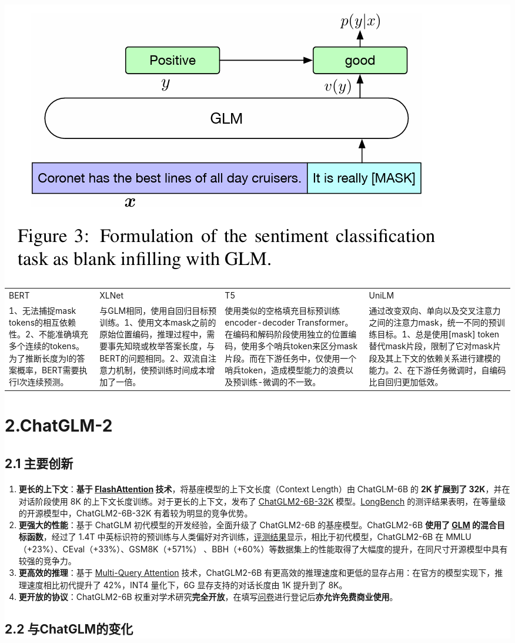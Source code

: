 ![](image/image_b4unG91jey.png)

|                                                                           |                                                                                                |                                                                                                                              |                                                                                                                        |
| ------------------------------------------------------------------------- | ---------------------------------------------------------------------------------------------- | ---------------------------------------------------------------------------------------------------------------------------- | ---------------------------------------------------------------------------------------------------------------------- |
| BERT                                                                      | XLNet                                                                                          | T5                                                                                                                           | UniLM                                                                                                                  |
| 1、无法捕捉mask tokens的相互依赖性。2、不能准确填充多个连续的tokens。为了推断长度为l的答案概率，BERT需要执行l次连续预测。 | 与GLM相同，使用自回归目标预训练。1、使用文本mask之前的原始位置编码，推理过程中，需要事先知晓或枚举答案长度，与BERT的问题相同。2、双流自注意力机制，使预训练时间成本增加了一倍。 | 使用类似的空格填充目标预训练encoder-decoder Transformer。在编码和解码阶段使用独立的位置编码，使用多个哨兵token来区分mask片段。而在下游任务中，仅使用一个哨兵token，造成模型能力的浪费以及预训练-微调的不一致。 | 通过改变双向、单向以及交叉注意力之间的注意力mask，统一不同的预训练目标。1、总是使用\[mask] token替代mask片段，限制了它对mask片段及其上下文的依赖关系进行建模的能力。2、在下游任务微调时，自编码比自回归更加低效。 |

# 2.ChatGLM-2

## 2.1 主要创新

1.  **更长的上下文**：**基于 **[**FlashAttention**](https://github.com/HazyResearch/flash-attention "FlashAttention")** 技术**，将基座模型的上下文长度（Context Length）由 ChatGLM-6B 的 **2K 扩展到了 32K**，并在对话阶段使用 8K 的上下文长度训练。对于更长的上下文，发布了 [ChatGLM2-6B-32K](https://huggingface.co/THUDM/chatglm2-6b-32k "ChatGLM2-6B-32K") 模型。[LongBench](https://github.com/THUDM/LongBench "LongBench") 的测评结果表明，在等量级的开源模型中，ChatGLM2-6B-32K 有着较为明显的竞争优势。
2.  **更强大的性能**：基于 ChatGLM 初代模型的开发经验，全面升级了 ChatGLM2-6B 的基座模型。ChatGLM2-6B **使用了 **[**GLM**](https://github.com/THUDM/GLM "GLM")** 的混合目标函数**，经过了 1.4T 中英标识符的预训练与人类偏好对齐训练，[评测结果](https://github.com/THUDM/ChatGLM2-6B#评测结果 "评测结果")显示，相比于初代模型，ChatGLM2-6B 在 MMLU（+23%）、CEval（+33%）、GSM8K（+571%） 、BBH（+60%）等数据集上的性能取得了大幅度的提升，在同尺寸开源模型中具有较强的竞争力。&#x20;
3.  **更高效的推理**：基于 [Multi-Query Attention](http://arxiv.org/abs/1911.02150 "Multi-Query Attention") 技术，ChatGLM2-6B 有更高效的推理速度和更低的显存占用：在官方的模型实现下，推理速度相比初代提升了 42%，INT4 量化下，6G 显存支持的对话长度由 1K 提升到了 8K。&#x20;
4.  **更开放的协议**：ChatGLM2-6B 权重对学术研究**完全开放**，在填写[问卷](https://open.bigmodel.cn/mla/form "问卷")进行登记后**亦允许免费商业使用**。

## 2.2 与ChatGLM的变化
